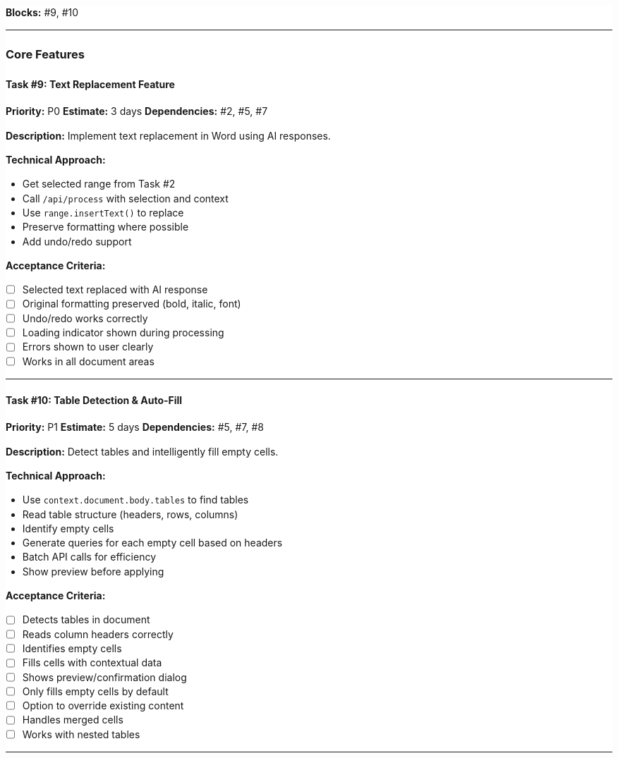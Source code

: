 **Blocks:** #9, #10

---

### Core Features

#### Task #9: Text Replacement Feature
**Priority:** P0
**Estimate:** 3 days
**Dependencies:** #2, #5, #7

**Description:**
Implement text replacement in Word using AI responses.

**Technical Approach:**
- Get selected range from Task #2
- Call `/api/process` with selection and context
- Use `range.insertText()` to replace
- Preserve formatting where possible
- Add undo/redo support

**Acceptance Criteria:**
- [ ] Selected text replaced with AI response
- [ ] Original formatting preserved (bold, italic, font)
- [ ] Undo/redo works correctly
- [ ] Loading indicator shown during processing
- [ ] Errors shown to user clearly
- [ ] Works in all document areas

---

#### Task #10: Table Detection & Auto-Fill
**Priority:** P1
**Estimate:** 5 days
**Dependencies:** #5, #7, #8

**Description:**
Detect tables and intelligently fill empty cells.

**Technical Approach:**
- Use `context.document.body.tables` to find tables
- Read table structure (headers, rows, columns)
- Identify empty cells
- Generate queries for each empty cell based on headers
- Batch API calls for efficiency
- Show preview before applying

**Acceptance Criteria:**
- [ ] Detects tables in document
- [ ] Reads column headers correctly
- [ ] Identifies empty cells
- [ ] Fills cells with contextual data
- [ ] Shows preview/confirmation dialog
- [ ] Only fills empty cells by default
- [ ] Option to override existing content
- [ ] Handles merged cells
- [ ] Works with nested tables

---